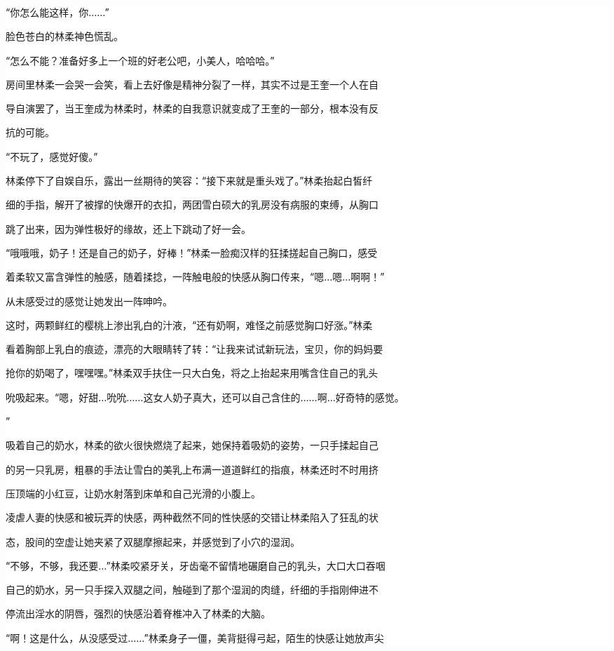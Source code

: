 

“你怎么能这样，你……”



脸色苍白的林柔神色慌乱。



“怎么不能？准备好多上一个班的好老公吧，小美人，哈哈哈。”

房间里林柔一会哭一会笑，看上去好像是精神分裂了一样，其实不过是王奎一个人在自

导自演罢了，当王奎成为林柔时，林柔的自我意识就变成了王奎的一部分，根本没有反

抗的可能。



“不玩了，感觉好傻。”



林柔停下了自娱自乐，露出一丝期待的笑容：“接下来就是重头戏了。”林柔抬起白皙纤

细的手指，解开了被撑的快爆开的衣扣，两团雪白硕大的乳房没有病服的束缚，从胸口

跳了出来，因为弹性极好的缘故，还上下跳动了好一会。



“哦哦哦，奶子！还是自己的奶子，好棒！”林柔一脸痴汉样的狂揉搓起自己胸口，感受

着柔软又富含弹性的触感，随着揉捻，一阵触电般的快感从胸口传来，“嗯…嗯…啊啊！”

从未感受过的感觉让她发出一阵呻吟。



这时，两颗鲜红的樱桃上渗出乳白的汁液，“还有奶啊，难怪之前感觉胸口好涨。”林柔

看着胸部上乳白的痕迹，漂亮的大眼睛转了转：“让我来试试新玩法，宝贝，你的妈妈要

抢你的奶喝了，嘿嘿嘿。”林柔双手扶住一只大白兔，将之上抬起来用嘴含住自己的乳头

吮吸起来。“嗯，好甜…吮吮……这女人奶子真大，还可以自己含住的……啊…好奇特的感觉。

”



吸着自己的奶水，林柔的欲火很快燃烧了起来，她保持着吸奶的姿势，一只手揉起自己

的另一只乳房，粗暴的手法让雪白的美乳上布满一道道鲜红的指痕，林柔还时不时用挤

压顶端的小红豆，让奶水射落到床单和自己光滑的小腹上。



凌虐人妻的快感和被玩弄的快感，两种截然不同的性快感的交错让林柔陷入了狂乱的状

态，股间的空虚让她夹紧了双腿摩擦起来，并感觉到了小穴的湿润。

“不够，不够，我还要…”林柔咬紧牙关，牙齿毫不留情地碾磨自己的乳头，大口大口吞咽

自己的奶水，另一只手探入双腿之间，触碰到了那个湿润的肉缝，纤细的手指刚伸进不

停流出淫水的阴唇，强烈的快感沿着脊椎冲入了林柔的大脑。

“啊！这是什么，从没感受过……”林柔身子一僵，美背挺得弓起，陌生的快感让她放声尖
